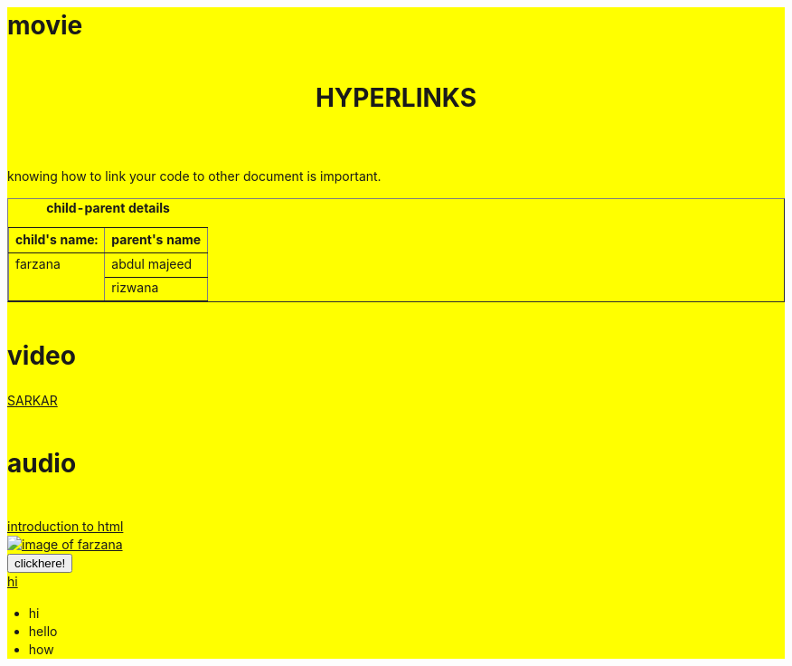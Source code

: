 # movie<!DOCTYPE html>
<html lang="en">
<head>
  <meta charset="UTF-8">
  <title>INTRODUCTION TO HTML5</title>
</head>
<body style="background-color:yellow;">
  <header>
       <h1>HYPERLINKS</h1>
  </header>
  <main>
      knowing how to link your code to other document is important.
  </main>
  <table border="1">
  <caption><b>child-parent details</b></caption>
     <tr>
       <th>child's name: </th><th>parent's name </th>
     </tr>
     <tr>
        <td rowspan="2">farzana</td><td>abdul majeed</td>
     </tr>
     <tr>
        <td>rizwana</td>
     </tr>
  </table>
  <h1>video</h1>
  <a href="sarkar.mkv">SARKAR</a>
 <h1>audio</h1>
 <audio src="demo.M4A" controls>
 </audio><br>
 <a href="firstproject.html">introduction to html</a><br>
 <a href="farzana.JPEG">
  <img src="farzana.JPEG" width="200" alt="image of farzana"/>
 </a><br>
 <button type="button" onclick="alert('hi hello')">clickhere!</button><br>
 <a href="http://www.umich.edu">hi</a><br>
 <ul>
  <li>hi</li>
  <li>hello</li>
  <li>how</li>
 </ul>
</body>
</html>
